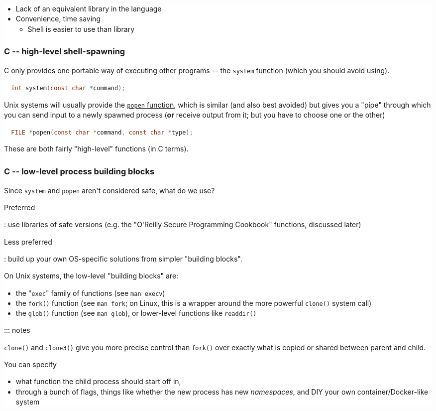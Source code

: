 - Lack of an equivalent library in the language
- Convenience, time saving
  - Shell is easier to use than library


### C -- high-level shell-spawning

C only provides one portable way of executing other programs --
the [`system` function][c-sys-func] (which you should avoid using).

[c-sys-func]: https://linux.die.net/man/3/system


```C
  int system(const char *command);
```

Unix systems will usually provide the [`popen` function][c-popen],
which is similar (and also best avoided) but gives you
a "pipe" through which you can send input to a newly
spawned process (**or** receive output from it; but you
have to choose one or the other)

```C
  FILE *popen(const char *command, const char *type);
```

[c-popen]:  https://linux.die.net/man/3/popen

These are both fairly "high-level" functions (in C terms).

### C -- low-level process building blocks

Since `system` and `popen` aren't considered safe, what do we use?

Preferred

:   use libraries of safe versions (e.g. the "O'Reilly Secure Programming Cookbook"
    functions, discussed later)

Less preferred

:   build up your own OS-specific
    solutions from simpler "building blocks".

On Unix systems, the low-level "building blocks" are:

- the "`exec`" family of functions (see `man execv`)
- the `fork()` function (see `man fork`; on Linux, this is a wrapper around
  the more powerful `clone()` system call)
- the `glob()` function (see `man glob`), or lower-level functions like
  `readdir()`

::: notes

`clone()` and `clone3()` give you more precise control
than `fork()` over exactly what is copied or shared between parent and child.

You can specify

- what function the child process should start off in,
- through a bunch of flags, things like whether the new process
  has new *namespaces*, and DIY your own container/Docker-like system


[^most-problems]: Poll, [*Secure Input Handling*][poll-url] (version 1.0, Nov 2023)
[regex]: https://en.wikipedia.org/wiki/Regular_expression
[^king]: For further reading: see Alexis King, ["Parse, don't
[king-url]: https://lexi-lambda.github.io/blog/2019/11/05/parse-don-t-validate
[stringly]: https://www.hanselman.com/blog/stringly-typed-vs-strongly-typed 
[system-func]: https://en.cppreference.com/w/c/program/system
[poll-url]:  https://www.cs.ru.nl/E.Poll/papers/secure_input_handling.pdf 